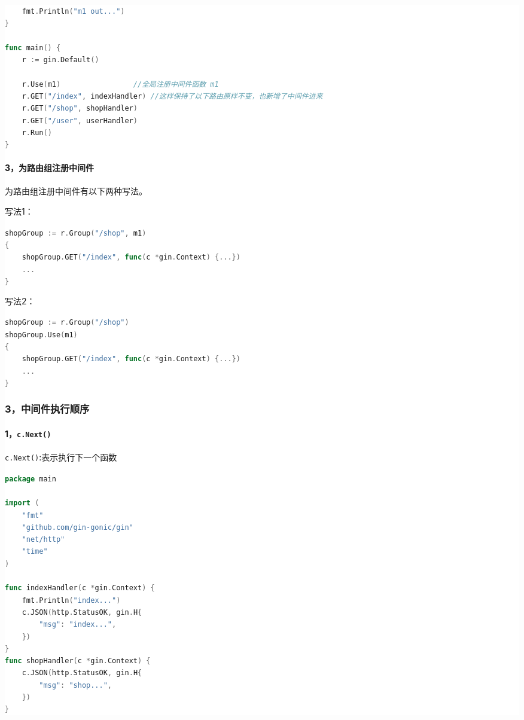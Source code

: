 ```go
	fmt.Println("m1 out...")
}

func main() {
	r := gin.Default()

	r.Use(m1)                 //全局注册中间件函数 m1
	r.GET("/index", indexHandler) //这样保持了以下路由原样不变，也新增了中间件进来
	r.GET("/shop", shopHandler)
	r.GET("/user", userHandler)
	r.Run()
}

```

#### 3，为路由组注册中间件

为路由组注册中间件有以下两种写法。

写法1：

```go
shopGroup := r.Group("/shop", m1)
{
    shopGroup.GET("/index", func(c *gin.Context) {...})
    ...
}
```

写法2：

```go
shopGroup := r.Group("/shop")
shopGroup.Use(m1)
{
    shopGroup.GET("/index", func(c *gin.Context) {...})
    ...
}
```

### 3，中间件执行顺序

#### 1，`c.Next()`

`c.Next()`:表示执行下一个函数

```go
package main

import (
	"fmt"
	"github.com/gin-gonic/gin"
	"net/http"
	"time"
)

func indexHandler(c *gin.Context) {
	fmt.Println("index...")
	c.JSON(http.StatusOK, gin.H{
		"msg": "index...",
	})
}
func shopHandler(c *gin.Context) {
	c.JSON(http.StatusOK, gin.H{
		"msg": "shop...",
	})
}
```